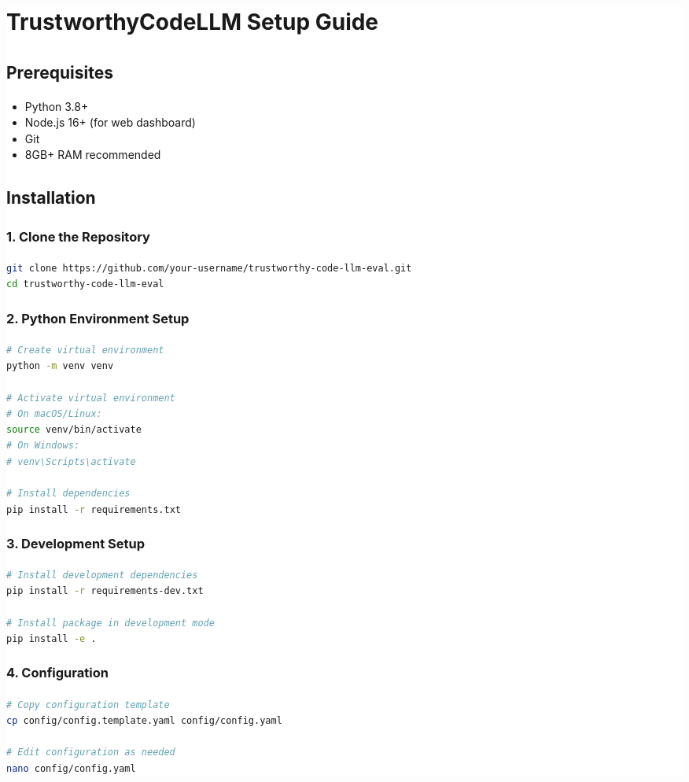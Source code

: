 # TrustworthyCodeLLM Setup Guide

## Prerequisites

- Python 3.8+
- Node.js 16+ (for web dashboard)
- Git
- 8GB+ RAM recommended

## Installation

### 1. Clone the Repository

```bash
git clone https://github.com/your-username/trustworthy-code-llm-eval.git
cd trustworthy-code-llm-eval
```

### 2. Python Environment Setup

```bash
# Create virtual environment
python -m venv venv

# Activate virtual environment
# On macOS/Linux:
source venv/bin/activate
# On Windows:
# venv\Scripts\activate

# Install dependencies
pip install -r requirements.txt
```

### 3. Development Setup

```bash
# Install development dependencies
pip install -r requirements-dev.txt

# Install package in development mode
pip install -e .
```

### 4. Configuration

```bash
# Copy configuration template
cp config/config.template.yaml config/config.yaml

# Edit configuration as needed
nano config/config.yaml
```
